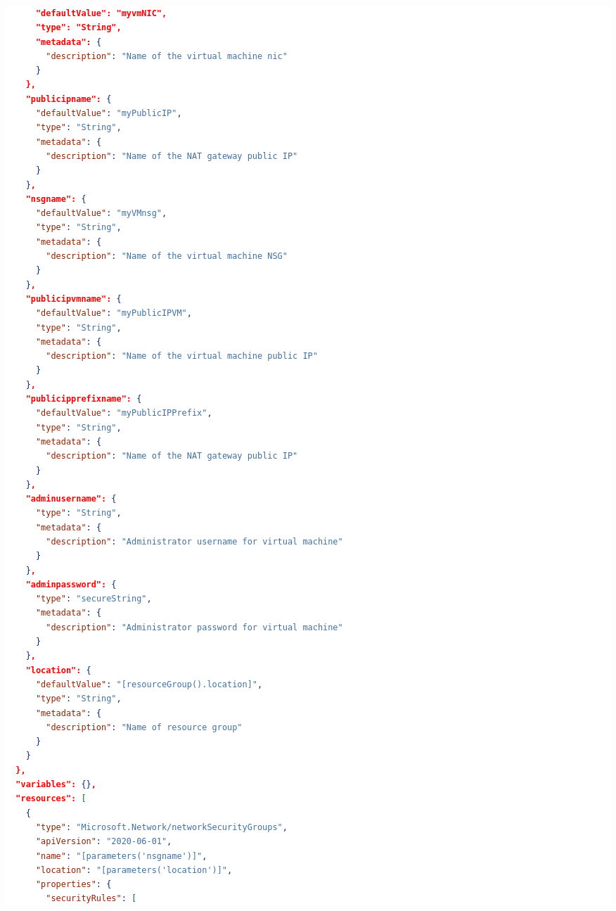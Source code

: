 ```json
      "defaultValue": "myvmNIC",
      "type": "String",
      "metadata": {
        "description": "Name of the virtual machine nic"
      }
    },
    "publicipname": {
      "defaultValue": "myPublicIP",
      "type": "String",
      "metadata": {
        "description": "Name of the NAT gateway public IP"
      }
    },
    "nsgname": {
      "defaultValue": "myVMnsg",
      "type": "String",
      "metadata": {
        "description": "Name of the virtual machine NSG"
      }
    },
    "publicipvmname": {
      "defaultValue": "myPublicIPVM",
      "type": "String",
      "metadata": {
        "description": "Name of the virtual machine public IP"
      }
    },
    "publicipprefixname": {
      "defaultValue": "myPublicIPPrefix",
      "type": "String",
      "metadata": {
        "description": "Name of the NAT gateway public IP"
      }
    },
    "adminusername": {
      "type": "String",
      "metadata": {
        "description": "Administrator username for virtual machine"
      }
    },
    "adminpassword": {
      "type": "secureString",
      "metadata": {
        "description": "Administrator password for virtual machine"
      }
    },
    "location": {
      "defaultValue": "[resourceGroup().location]",
      "type": "String",
      "metadata": {
        "description": "Name of resource group"
      }
    }
  },
  "variables": {},
  "resources": [
    {
      "type": "Microsoft.Network/networkSecurityGroups",
      "apiVersion": "2020-06-01",
      "name": "[parameters('nsgname')]",
      "location": "[parameters('location')]",
      "properties": {
        "securityRules": [
```